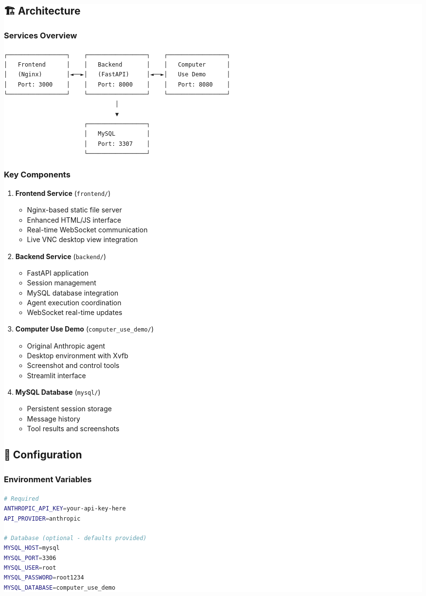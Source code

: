 ## 🏗️ Architecture

### Services Overview
```
┌─────────────────┐    ┌─────────────────┐    ┌─────────────────┐
│   Frontend      │    │   Backend       │    │   Computer      │
│   (Nginx)       │◄──►│   (FastAPI)     │◄──►│   Use Demo      │
│   Port: 3000    │    │   Port: 8000    │    │   Port: 8080    │
└─────────────────┘    └─────────────────┘    └─────────────────┘
                                │
                                ▼
                       ┌─────────────────┐
                       │   MySQL         │
                       │   Port: 3307    │
                       └─────────────────┘
```

### Key Components

1. **Frontend Service** (`frontend/`)
   - Nginx-based static file server
   - Enhanced HTML/JS interface
   - Real-time WebSocket communication
   - Live VNC desktop view integration

2. **Backend Service** (`backend/`)
   - FastAPI application
   - Session management
   - MySQL database integration
   - Agent execution coordination
   - WebSocket real-time updates

3. **Computer Use Demo** (`computer_use_demo/`)
   - Original Anthropic agent
   - Desktop environment with Xvfb
   - Screenshot and control tools
   - Streamlit interface

4. **MySQL Database** (`mysql/`)
   - Persistent session storage
   - Message history
   - Tool results and screenshots

## 🔧 Configuration

### Environment Variables
```bash
# Required
ANTHROPIC_API_KEY=your-api-key-here
API_PROVIDER=anthropic

# Database (optional - defaults provided)
MYSQL_HOST=mysql
MYSQL_PORT=3306
MYSQL_USER=root
MYSQL_PASSWORD=root1234
MYSQL_DATABASE=computer_use_demo
```
